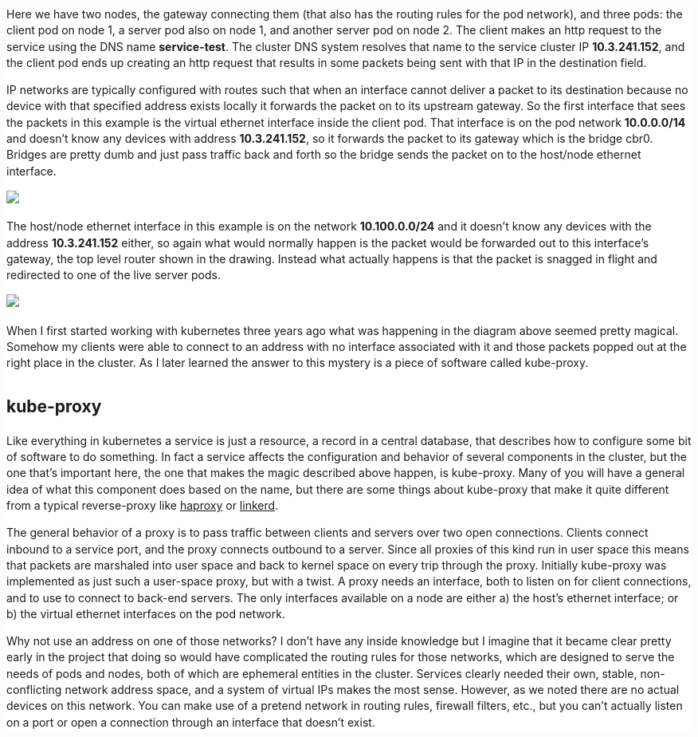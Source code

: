 Here we have two nodes, the gateway connecting them (that also has the routing rules for the pod network), and three pods: the client pod on node 1, a server pod also on node 1, and another server pod on node 2. The client makes an http request to the service using the DNS name **service-test**. The cluster DNS system resolves that name to the service cluster IP **10.3.241.152**, and the client pod ends up creating an http request that results in some packets being sent with that IP in the destination field.

IP networks are typically configured with routes such that when an interface cannot deliver a packet to its destination because no device with that specified address exists locally it forwards the packet on to its upstream gateway. So the first interface that sees the packets in this example is the virtual ethernet interface inside the client pod. That interface is on the pod network **10.0.0.0/14** and doesn’t know any devices with address **10.3.241.152**, so it forwards the packet to its gateway which is the bridge cbr0. Bridges are pretty dumb and just pass traffic back and forth so the bridge sends the packet on to the host/node ethernet interface.

![](https://cdn-images-1.medium.com/max/3200/1*1f98Bf_2yoggG_skjqTC6g.png)

The host/node ethernet interface in this example is on the network **10.100.0.0/24** and it doesn’t know any devices with the address **10.3.241.152** either, so again what would normally happen is the packet would be forwarded out to this interface’s gateway, the top level router shown in the drawing. Instead what actually happens is that the packet is snagged in flight and redirected to one of the live server pods.

![](https://cdn-images-1.medium.com/max/3200/1*UetnYP8uE05GAqQD0tbtBQ.png)

When I first started working with kubernetes three years ago what was happening in the diagram above seemed pretty magical. Somehow my clients were able to connect to an address with no interface associated with it and those packets popped out at the right place in the cluster. As I later learned the answer to this mystery is a piece of software called kube-proxy.

## kube-proxy

Like everything in kubernetes a service is just a resource, a record in a central database, that describes how to configure some bit of software to do something. In fact a service affects the configuration and behavior of several components in the cluster, but the one that’s important here, the one that makes the magic described above happen, is kube-proxy. Many of you will have a general idea of what this component does based on the name, but there are some things about kube-proxy that make it quite different from a typical reverse-proxy like [haproxy](http://www.haproxy.org/) or [linkerd](https://linkerd.io/).

The general behavior of a proxy is to pass traffic between clients and servers over two open connections. Clients connect inbound to a service port, and the proxy connects outbound to a server. Since all proxies of this kind run in user space this means that packets are marshaled into user space and back to kernel space on every trip through the proxy. Initially kube-proxy was implemented as just such a user-space proxy, but with a twist. A proxy needs an interface, both to listen on for client connections, and to use to connect to back-end servers. The only interfaces available on a node are either a) the host’s ethernet interface; or b) the virtual ethernet interfaces on the pod network.

Why not use an address on one of those networks? I don’t have any inside knowledge but I imagine that it became clear pretty early in the project that doing so would have complicated the routing rules for those networks, which are designed to serve the needs of pods and nodes, both of which are ephemeral entities in the cluster. Services clearly needed their own, stable, non-conflicting network address space, and a system of virtual IPs makes the most sense. However, as we noted there are no actual devices on this network. You can make use of a pretend network in routing rules, firewall filters, etc., but you can’t actually listen on a port or open a connection through an interface that doesn’t exist.
